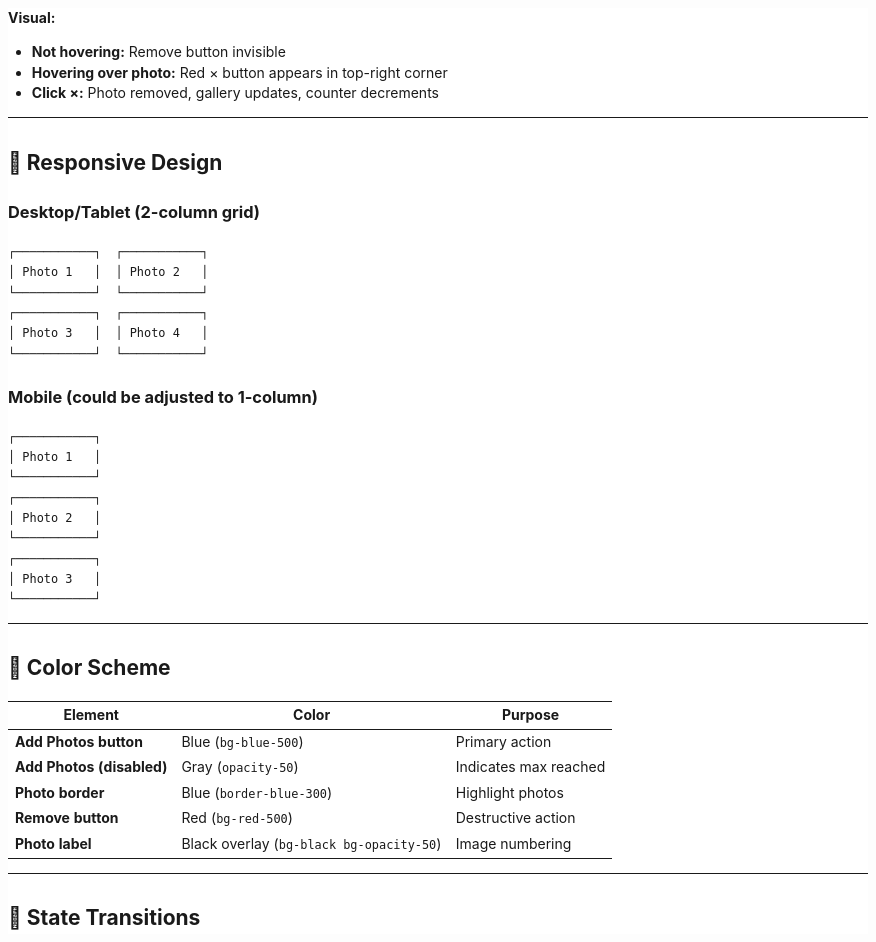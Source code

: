 **Visual:**
- **Not hovering:** Remove button invisible
- **Hovering over photo:** Red × button appears in top-right corner
- **Click ×:** Photo removed, gallery updates, counter decrements

---

## 📱 Responsive Design

### **Desktop/Tablet (2-column grid)**
```
┌───────────┐  ┌───────────┐
│ Photo 1   │  │ Photo 2   │
└───────────┘  └───────────┘
┌───────────┐  ┌───────────┐
│ Photo 3   │  │ Photo 4   │
└───────────┘  └───────────┘
```

### **Mobile (could be adjusted to 1-column)**
```
┌───────────┐
│ Photo 1   │
└───────────┘
┌───────────┐
│ Photo 2   │
└───────────┘
┌───────────┐
│ Photo 3   │
└───────────┘
```

---

## 🎨 Color Scheme

| Element | Color | Purpose |
|---------|-------|---------|
| **Add Photos button** | Blue (`bg-blue-500`) | Primary action |
| **Add Photos (disabled)** | Gray (`opacity-50`) | Indicates max reached |
| **Photo border** | Blue (`border-blue-300`) | Highlight photos |
| **Remove button** | Red (`bg-red-500`) | Destructive action |
| **Photo label** | Black overlay (`bg-black bg-opacity-50`) | Image numbering |

---

## 🔄 State Transitions
